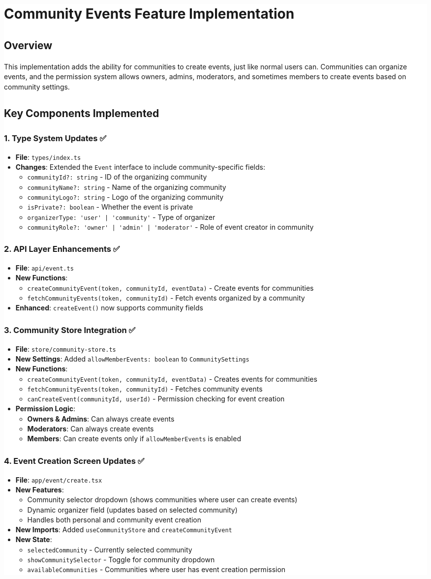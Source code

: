 # Community Events Feature Implementation

## Overview
This implementation adds the ability for communities to create events, just like normal users can. Communities can organize events, and the permission system allows owners, admins, moderators, and sometimes members to create events based on community settings.

## Key Components Implemented

### 1. **Type System Updates** ✅
- **File**: `types/index.ts`
- **Changes**: Extended the `Event` interface to include community-specific fields:
  - `communityId?: string` - ID of the organizing community
  - `communityName?: string` - Name of the organizing community  
  - `communityLogo?: string` - Logo of the organizing community
  - `isPrivate?: boolean` - Whether the event is private
  - `organizerType: 'user' | 'community'` - Type of organizer
  - `communityRole?: 'owner' | 'admin' | 'moderator'` - Role of event creator in community

### 2. **API Layer Enhancements** ✅
- **File**: `api/event.ts`
- **New Functions**:
  - `createCommunityEvent(token, communityId, eventData)` - Create events for communities
  - `fetchCommunityEvents(token, communityId)` - Fetch events organized by a community
- **Enhanced**: `createEvent()` now supports community fields

### 3. **Community Store Integration** ✅
- **File**: `store/community-store.ts`
- **New Settings**: Added `allowMemberEvents: boolean` to `CommunitySettings`
- **New Functions**:
  - `createCommunityEvent(token, communityId, eventData)` - Creates events for communities
  - `fetchCommunityEvents(token, communityId)` - Fetches community events
  - `canCreateEvent(communityId, userId)` - Permission checking for event creation
- **Permission Logic**:
  - **Owners & Admins**: Can always create events
  - **Moderators**: Can always create events
  - **Members**: Can create events only if `allowMemberEvents` is enabled

### 4. **Event Creation Screen Updates** ✅
- **File**: `app/event/create.tsx`
- **New Features**:
  - Community selector dropdown (shows communities where user can create events)
  - Dynamic organizer field (updates based on selected community)
  - Handles both personal and community event creation
- **New Imports**: Added `useCommunityStore` and `createCommunityEvent`
- **New State**: 
  - `selectedCommunity` - Currently selected community
  - `showCommunitySelector` - Toggle for community dropdown
  - `availableCommunities` - Communities where user has event creation permission
